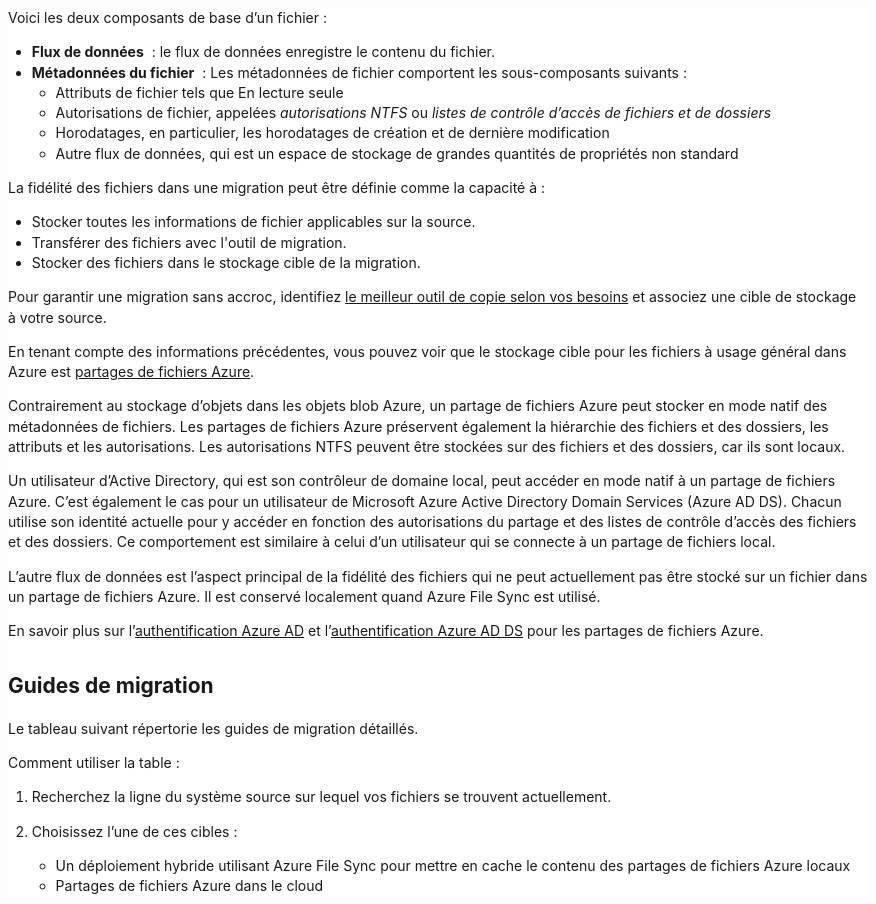 Voici les deux composants de base d’un fichier :

- **Flux de données**  : le flux de données enregistre le contenu du fichier.
- **Métadonnées du fichier**  : Les métadonnées de fichier comportent les sous-composants suivants :
   * Attributs de fichier tels que En lecture seule
   * Autorisations de fichier, appelées *autorisations NTFS* ou *listes de contrôle d’accès de fichiers et de dossiers*
   * Horodatages, en particulier, les horodatages de création et de dernière modification
   * Autre flux de données, qui est un espace de stockage de grandes quantités de propriétés non standard

La fidélité des fichiers dans une migration peut être définie comme la capacité à :

- Stocker toutes les informations de fichier applicables sur la source.
- Transférer des fichiers avec l'outil de migration.
- Stocker des fichiers dans le stockage cible de la migration.

Pour garantir une migration sans accroc, identifiez [le meilleur outil de copie selon vos besoins](#migration-toolbox) et associez une cible de stockage à votre source.

En tenant compte des informations précédentes, vous pouvez voir que le stockage cible pour les fichiers à usage général dans Azure est [partages de fichiers Azure](storage-files-introduction.md).

Contrairement au stockage d’objets dans les objets blob Azure, un partage de fichiers Azure peut stocker en mode natif des métadonnées de fichiers. Les partages de fichiers Azure préservent également la hiérarchie des fichiers et des dossiers, les attributs et les autorisations. Les autorisations NTFS peuvent être stockées sur des fichiers et des dossiers, car ils sont locaux.

Un utilisateur d’Active Directory, qui est son contrôleur de domaine local, peut accéder en mode natif à un partage de fichiers Azure. C’est également le cas pour un utilisateur de Microsoft Azure Active Directory Domain Services (Azure AD DS). Chacun utilise son identité actuelle pour y accéder en fonction des autorisations du partage et des listes de contrôle d’accès des fichiers et des dossiers. Ce comportement est similaire à celui d’un utilisateur qui se connecte à un partage de fichiers local.

L’autre flux de données est l’aspect principal de la fidélité des fichiers qui ne peut actuellement pas être stocké sur un fichier dans un partage de fichiers Azure. Il est conservé localement quand Azure File Sync est utilisé.

En savoir plus sur l’[authentification Azure AD](storage-files-identity-auth-active-directory-enable.md) et l’[authentification Azure AD DS](storage-files-identity-auth-active-directory-domain-service-enable.md) pour les partages de fichiers Azure.

## <a name="migration-guides"></a>Guides de migration

Le tableau suivant répertorie les guides de migration détaillés.

Comment utiliser la table :

1. Recherchez la ligne du système source sur lequel vos fichiers se trouvent actuellement.

1. Choisissez l’une de ces cibles :

   - Un déploiement hybride utilisant Azure File Sync pour mettre en cache le contenu des partages de fichiers Azure locaux
   - Partages de fichiers Azure dans le cloud
